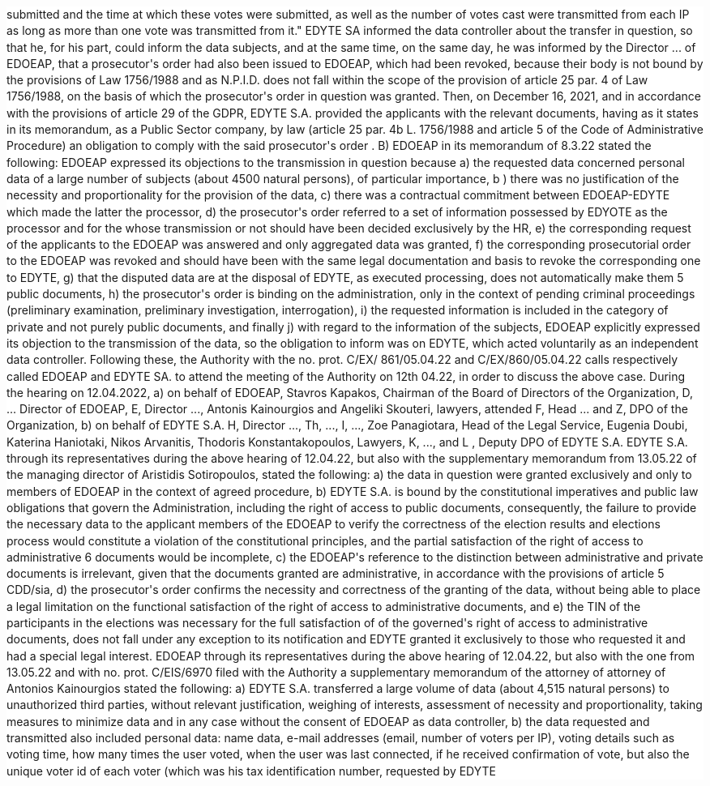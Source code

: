 submitted and the time at which these votes were submitted, as well as the number of votes cast were transmitted from each IP as long as more than one vote was transmitted from it." EDYTE SA informed the data controller about the transfer in question, so that he, for his part, could inform the data subjects, and at the same time, on the same day, he was informed by the Director ... of EDOEAP, that a prosecutor's order had also been issued to EDOEAP, which had been revoked, because their body is not bound by the provisions of Law 1756/1988 and as N.P.I.D. does not fall within the scope of the provision of article 25 par. 4 of Law 1756/1988, on the basis of which the prosecutor's order in question was granted. Then, on December 16, 2021, and in accordance with the provisions of article 29 of the GDPR, EDYTE S.A. provided the applicants with the relevant documents, having as it states in its memorandum, as a Public Sector company, by law (article 25 par. 4b L. 1756/1988 and article 5 of the Code of Administrative Procedure) an obligation to comply with the said prosecutor's order . B) EDOEAP in its memorandum of 8.3.22 stated the following: EDOEAP expressed its objections to the transmission in question because a) the requested data concerned personal data of a large number of subjects (about 4500 natural persons), of particular importance, b ) there was no justification of the necessity and proportionality for the provision of the data, c) there was a contractual commitment between EDOEAP-EDYTE which made the latter the processor, d) the prosecutor's order referred to a set of information possessed by EDYOTE as the processor and for the whose transmission or not should have been decided exclusively by the HR, e) the corresponding request of the applicants to the EDOEAP was answered and only aggregated data was granted, f) the corresponding prosecutorial order to the EDOEAP was revoked and should have been with the same legal documentation and basis to revoke the corresponding one to EDYTE, g) that the disputed data are at the disposal of EDYTE, as executed processing, does not automatically make them 5 public documents, h) the prosecutor's order is binding on the administration, only in the context of pending criminal proceedings (preliminary examination, preliminary investigation, interrogation), i) the requested information is included in the category of private and not purely public documents, and finally j) with regard to the information of the subjects, EDOEAP explicitly expressed its objection to the transmission of the data, so the obligation to inform was on EDYTE, which acted voluntarily as an independent data controller. Following these, the Authority with the no. prot. C/EX/ 861/05.04.22 and C/EX/860/05.04.22 calls respectively called EDOEAP and EDYTE SA. to attend the meeting of the Authority on 12th 04.22, in order to discuss the above case. During the hearing on 12.04.2022, a) on behalf of EDOEAP, Stavros Kapakos, Chairman of the Board of Directors of the Organization, D, ... Director of EDOEAP, E, Director ..., Antonis Kainourgios and Angeliki Skouteri, lawyers, attended F, Head ... and Z, DPO of the Organization, b) on behalf of EDYTE S.A. H, Director ..., Th, ..., I, ..., Zoe Panagiotara, Head of the Legal Service, Eugenia Doubi, Katerina Haniotaki, Nikos Arvanitis, Thodoris Konstantakopoulos, Lawyers, K, ..., and L , Deputy DPO of EDYTE S.A. EDYTE S.A. through its representatives during the above hearing of 12.04.22, but also with the supplementary memorandum from 13.05.22 of the managing director of Aristidis Sotiropoulos, stated the following: a) the data in question were granted exclusively and only to members of EDOEAP in the context of agreed procedure, b) EDYTE S.A. is bound by the constitutional imperatives and public law obligations that govern the Administration, including the right of access to public documents, consequently, the failure to provide the necessary data to the applicant members of the EDOEAP to verify the correctness of the election results and elections process would constitute a violation of the constitutional principles, and the partial satisfaction of the right of access to administrative 6 documents would be incomplete, c) the EDOEAP's reference to the distinction between administrative and private documents is irrelevant, given that the documents granted are administrative, in accordance with the provisions of article 5 CDD/sia, d) the prosecutor's order confirms the necessity and correctness of the granting of the data, without being able to place a legal limitation on the functional satisfaction of the right of access to administrative documents, and e) the TIN of the participants in the elections was necessary for the full satisfaction of of the governed's right of access to administrative documents, does not fall under any exception to its notification and EDYTE granted it exclusively to those who requested it and had a special legal interest.  EDOEAP through its representatives during the above hearing of 12.04.22, but also with the one from 13.05.22 and with no. prot. C/EIS/6970 filed with the Authority a supplementary memorandum of the attorney of attorney of Antonios Kainourgios stated the following: a) EDYTE S.A. transferred a large volume of data (about 4,515 natural persons) to unauthorized third parties, without relevant justification, weighing of interests, assessment of necessity and proportionality, taking measures to minimize data and in any case without the consent of EDOEAP as data controller, b) the data requested and transmitted also included personal data: name data, e-mail addresses (email, number of voters per IP), voting details such as voting time, how many times the user voted, when the user was last connected, if he received confirmation of vote, but also the unique voter id of each voter (which was his tax identification number, requested by EDYTE
